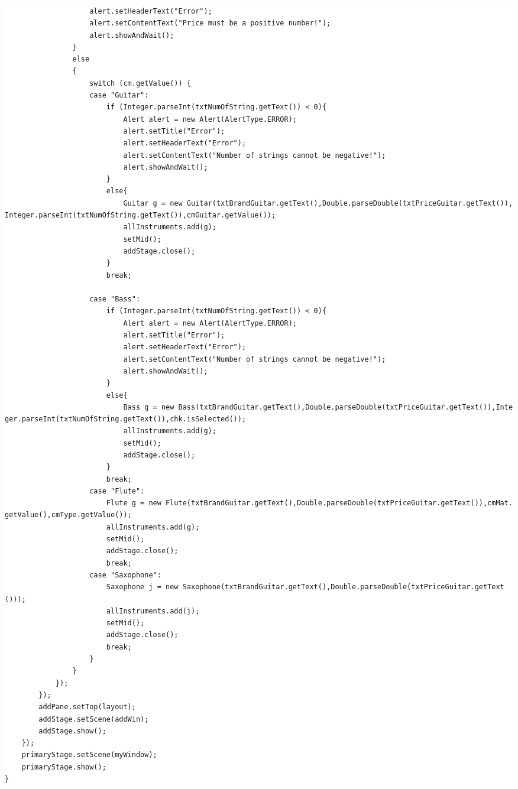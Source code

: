 						alert.setHeaderText("Error");
						alert.setContentText("Price must be a positive number!");
						alert.showAndWait();
					}
					else
					{
						switch (cm.getValue()) {
						case "Guitar":
							if (Integer.parseInt(txtNumOfString.getText()) < 0){
								Alert alert = new Alert(AlertType.ERROR);
								alert.setTitle("Error");
								alert.setHeaderText("Error");
								alert.setContentText("Number of strings cannot be negative!");
								alert.showAndWait();
							}
							else{
								Guitar g = new Guitar(txtBrandGuitar.getText(),Double.parseDouble(txtPriceGuitar.getText()),Integer.parseInt(txtNumOfString.getText()),cmGuitar.getValue());
								allInstruments.add(g);
								setMid();
								addStage.close();
							}
							break;

						case "Bass":
							if (Integer.parseInt(txtNumOfString.getText()) < 0){
								Alert alert = new Alert(AlertType.ERROR);
								alert.setTitle("Error");
								alert.setHeaderText("Error");
								alert.setContentText("Number of strings cannot be negative!");
								alert.showAndWait();
							}
							else{
								Bass g = new Bass(txtBrandGuitar.getText(),Double.parseDouble(txtPriceGuitar.getText()),Integer.parseInt(txtNumOfString.getText()),chk.isSelected());
								allInstruments.add(g);
								setMid();
								addStage.close();
							}
							break;
						case "Flute":
							Flute g = new Flute(txtBrandGuitar.getText(),Double.parseDouble(txtPriceGuitar.getText()),cmMat.getValue(),cmType.getValue());
							allInstruments.add(g);
							setMid();
							addStage.close();
							break;
						case "Saxophone":
							Saxophone j = new Saxophone(txtBrandGuitar.getText(),Double.parseDouble(txtPriceGuitar.getText()));
							allInstruments.add(j);
							setMid();
							addStage.close();
							break;
						}
					}
				});
			});
			addPane.setTop(layout);
			addStage.setScene(addWin);
			addStage.show();
		});
		primaryStage.setScene(myWindow);
		primaryStage.show();
	}